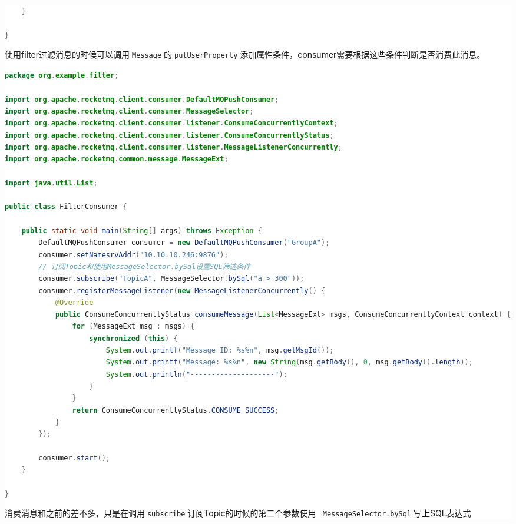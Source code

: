 ```java
    }

}

```

使用filter过滤消息的时候可以调用 `Message` 的 `putUserProperty` 添加属性条件，consumer需要根据这些条件判断是否消费此消息。

```java
package org.example.filter;

import org.apache.rocketmq.client.consumer.DefaultMQPushConsumer;
import org.apache.rocketmq.client.consumer.MessageSelector;
import org.apache.rocketmq.client.consumer.listener.ConsumeConcurrentlyContext;
import org.apache.rocketmq.client.consumer.listener.ConsumeConcurrentlyStatus;
import org.apache.rocketmq.client.consumer.listener.MessageListenerConcurrently;
import org.apache.rocketmq.common.message.MessageExt;

import java.util.List;

public class FilterConsumer {

    public static void main(String[] args) throws Exception {
        DefaultMQPushConsumer consumer = new DefaultMQPushConsumer("GroupA");
        consumer.setNamesrvAddr("10.10.10.246:9876");
        // 订阅Topic和使用MessageSelector.bySql设置SQL筛选条件
        consumer.subscribe("TopicA", MessageSelector.bySql("a > 300"));
        consumer.registerMessageListener(new MessageListenerConcurrently() {
            @Override
            public ConsumeConcurrentlyStatus consumeMessage(List<MessageExt> msgs, ConsumeConcurrentlyContext context) {
                for (MessageExt msg : msgs) {
                    synchronized (this) {
                        System.out.printf("Message ID: %s%n", msg.getMsgId());
                        System.out.printf("Message: %s%n", new String(msg.getBody(), 0, msg.getBody().length));
                        System.out.println("--------------------");
                    }
                }
                return ConsumeConcurrentlyStatus.CONSUME_SUCCESS;
            }
        });

        consumer.start();
    }

}

```

消费消息和之前的差不多，只是在调用 `subscribe` 订阅Topic的时候的第二个参数使用 ` MessageSelector.bySql` 写上SQL表达式

